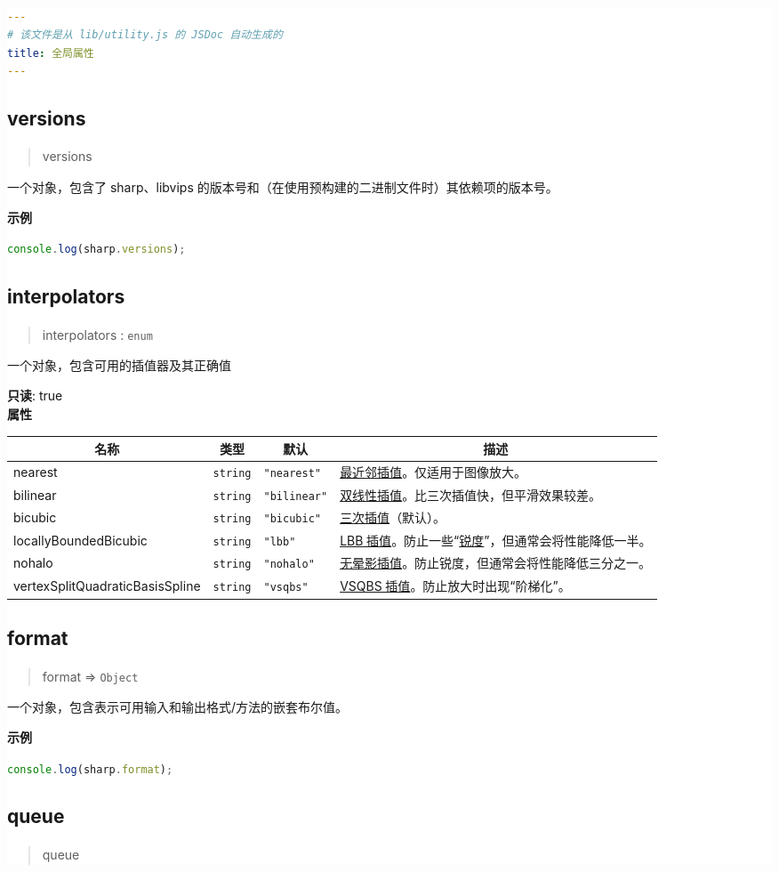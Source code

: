 ```yaml
---
# 该文件是从 lib/utility.js 的 JSDoc 自动生成的
title: 全局属性
---
```


## versions
> versions

一个对象，包含了 sharp、libvips 的版本号和（在使用预构建的二进制文件时）其依赖项的版本号。


**示例**  
```js
console.log(sharp.versions);
```


## interpolators
> interpolators : <code>enum</code>

一个对象，包含可用的插值器及其正确值


**只读**: true  
**属性**

| 名称 | 类型 | 默认 | 描述 |
| --- | --- | --- | --- |
| nearest | <code>string</code> | <code>&quot;nearest&quot;</code> | [最近邻插值](http://en.wikipedia.org/wiki/Nearest-neighbor_interpolation)。仅适用于图像放大。 |
| bilinear | <code>string</code> | <code>&quot;bilinear&quot;</code> | [双线性插值](http://en.wikipedia.org/wiki/Bilinear_interpolation)。比三次插值快，但平滑效果较差。 |
| bicubic | <code>string</code> | <code>&quot;bicubic&quot;</code> | [三次插值](http://en.wikipedia.org/wiki/Bicubic_interpolation)（默认）。 |
| locallyBoundedBicubic | <code>string</code> | <code>&quot;lbb&quot;</code> | [LBB 插值](https://github.com/libvips/libvips/blob/master/libvips/resample/lbb.cpp#L100)。防止一些“[锐度](http://en.wikipedia.org/wiki/Acutance)”，但通常会将性能降低一半。 |
| nohalo | <code>string</code> | <code>&quot;nohalo&quot;</code> | [无晕影插值](http://eprints.soton.ac.uk/268086/)。防止锐度，但通常会将性能降低三分之一。 |
| vertexSplitQuadraticBasisSpline | <code>string</code> | <code>&quot;vsqbs&quot;</code> | [VSQBS 插值](https://github.com/libvips/libvips/blob/master/libvips/resample/vsqbs.cpp#L48)。防止放大时出现“阶梯化”。 |


## format
> format ⇒ <code>Object</code>

一个对象，包含表示可用输入和输出格式/方法的嵌套布尔值。


**示例**  
```js
console.log(sharp.format);
```


## queue
> queue
